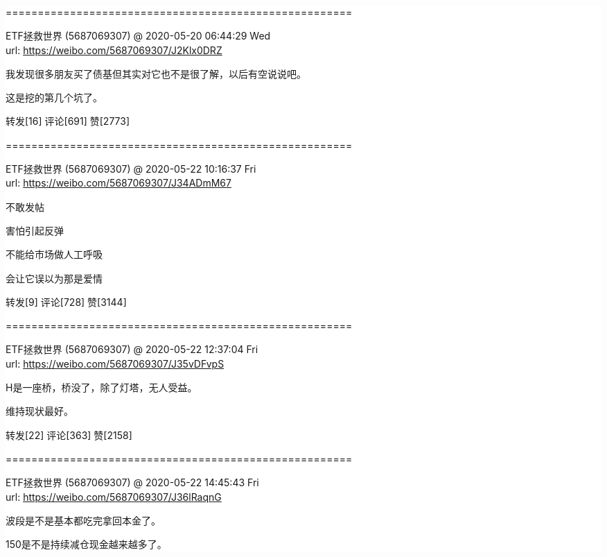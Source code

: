 ======================================================






ETF拯救世界 (5687069307) @
2020-05-20 06:44:29 Wed  
url: https://weibo.com/5687069307/J2Klx0DRZ

我发现很多朋友买了债基但其实对它也不是很了解，以后有空说说吧。

这是挖的第几个坑了。 ​​​

转发[16]  评论[691]  赞[2773] 

======================================================






ETF拯救世界 (5687069307) @
2020-05-22 10:16:37 Fri  
url: https://weibo.com/5687069307/J34ADmM67

不敢发帖

害怕引起反弹

不能给市场做人工呼吸

会让它误以为那是爱情 ​​​

转发[9]  评论[728]  赞[3144] 

======================================================






ETF拯救世界 (5687069307) @
2020-05-22 12:37:04 Fri  
url: https://weibo.com/5687069307/J35vDFvpS

H是一座桥，桥没了，除了灯塔，无人受益。

维持现状最好。 ​​​

转发[22]  评论[363]  赞[2158] 

======================================================






ETF拯救世界 (5687069307) @
2020-05-22 14:45:43 Fri  
url: https://weibo.com/5687069307/J36lRaqnG

波段是不是基本都吃完拿回本金了。

150是不是持续减仓现金越来越多了。
